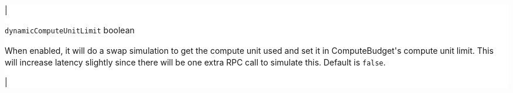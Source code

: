 | <p><code>dynamicComputeUnitLimit</code> boolean</p><p>When enabled, it will do a swap simulation to get the compute unit used and set it in ComputeBudget's compute unit limit. This will increase latency slightly since there will be one extra RPC call to simulate this. Default is <code>false</code>.</p>                                                                                                                                                                                                                                                                                                                                                                                                                                                                                                                                                                                                                                                                                                                                                                                                                                                                                                                                                                                                                                                                                                                                                                                                                                                                                                                                                                                                                                                                                                                                                                                                                                                                                                                                                                                                                                                                                                                                                                                                                                                                                                                                                                                                                                                                                                                                                                                                                                                                                                                                                                                                                                                                                                                                                                                                                                                                                                                                                                                                                                                                                                                                                                                                                                                                                                                                                                                                                                                                                                                                                                                                                                                                                                                                                                                                                                                                                                                                                                                                             |